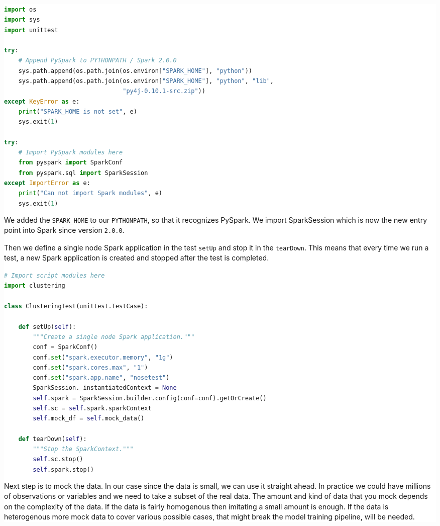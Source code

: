 ~~~python
import os
import sys
import unittest

try:
    # Append PySpark to PYTHONPATH / Spark 2.0.0
    sys.path.append(os.path.join(os.environ["SPARK_HOME"], "python"))
    sys.path.append(os.path.join(os.environ["SPARK_HOME"], "python", "lib",
                                 "py4j-0.10.1-src.zip"))
except KeyError as e:
    print("SPARK_HOME is not set", e)
    sys.exit(1)

try:
    # Import PySpark modules here
    from pyspark import SparkConf
    from pyspark.sql import SparkSession
except ImportError as e:
    print("Can not import Spark modules", e)
    sys.exit(1)
~~~

We added the `SPARK_HOME` to our `PYTHONPATH`, so that it recognizes PySpark. We import SparkSession which is now the new entry point into Spark since version `2.0.0`.

Then we define a single node Spark application in the test `setUp` and stop it in the `tearDown`. This means that every time we run a test, a new Spark application is created and stopped after the test is completed.

~~~python
# Import script modules here
import clustering

class ClusteringTest(unittest.TestCase):

    def setUp(self):
        """Create a single node Spark application."""
        conf = SparkConf()
        conf.set("spark.executor.memory", "1g")
        conf.set("spark.cores.max", "1")
        conf.set("spark.app.name", "nosetest")
        SparkSession._instantiatedContext = None
        self.spark = SparkSession.builder.config(conf=conf).getOrCreate()
        self.sc = self.spark.sparkContext
        self.mock_df = self.mock_data()

    def tearDown(self):
        """Stop the SparkContext."""
        self.sc.stop()
        self.spark.stop()
~~~

Next step is to mock the data. In our case since the data is small, we can use it straight ahead. In practice we could have millions of observations or variables and we need to take a subset of the real data. The amount and kind of data that you mock depends on the complexity of the data. If the data is fairly homogenous then imitating a small amount is enough. If the data is heterogenous more mock data to cover various possible cases, that might break the model training pipeline, will be needed.
